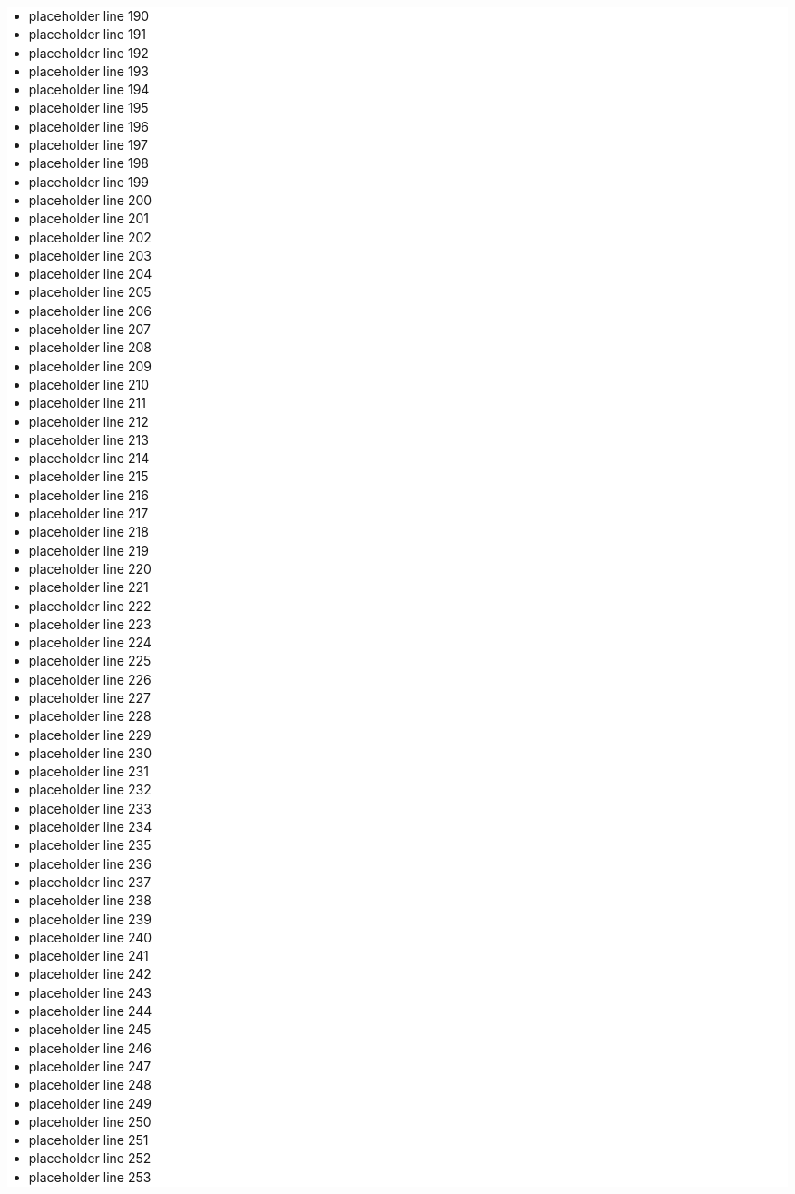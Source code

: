 - placeholder line 190
- placeholder line 191
- placeholder line 192
- placeholder line 193
- placeholder line 194
- placeholder line 195
- placeholder line 196
- placeholder line 197
- placeholder line 198
- placeholder line 199
- placeholder line 200
- placeholder line 201
- placeholder line 202
- placeholder line 203
- placeholder line 204
- placeholder line 205
- placeholder line 206
- placeholder line 207
- placeholder line 208
- placeholder line 209
- placeholder line 210
- placeholder line 211
- placeholder line 212
- placeholder line 213
- placeholder line 214
- placeholder line 215
- placeholder line 216
- placeholder line 217
- placeholder line 218
- placeholder line 219
- placeholder line 220
- placeholder line 221
- placeholder line 222
- placeholder line 223
- placeholder line 224
- placeholder line 225
- placeholder line 226
- placeholder line 227
- placeholder line 228
- placeholder line 229
- placeholder line 230
- placeholder line 231
- placeholder line 232
- placeholder line 233
- placeholder line 234
- placeholder line 235
- placeholder line 236
- placeholder line 237
- placeholder line 238
- placeholder line 239
- placeholder line 240
- placeholder line 241
- placeholder line 242
- placeholder line 243
- placeholder line 244
- placeholder line 245
- placeholder line 246
- placeholder line 247
- placeholder line 248
- placeholder line 249
- placeholder line 250
- placeholder line 251
- placeholder line 252
- placeholder line 253